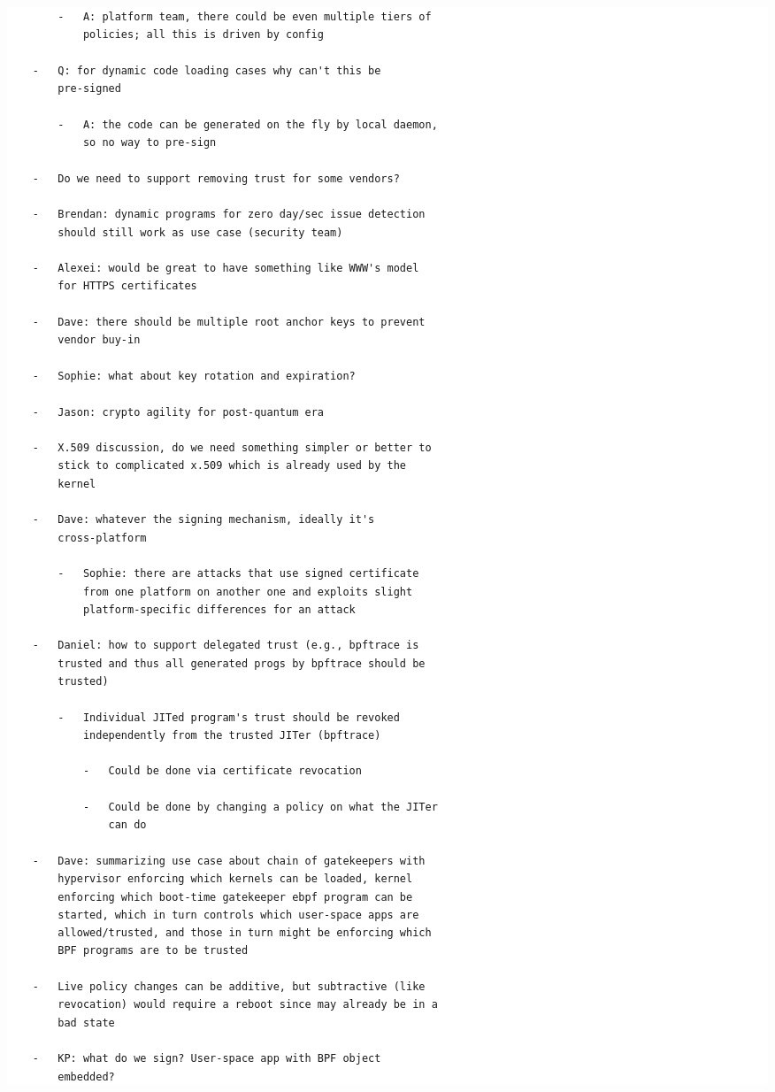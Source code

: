             -   A: platform team, there could be even multiple tiers of
                policies; all this is driven by config

        -   Q: for dynamic code loading cases why can't this be
            pre-signed

            -   A: the code can be generated on the fly by local daemon,
                so no way to pre-sign

        -   Do we need to support removing trust for some vendors?

        -   Brendan: dynamic programs for zero day/sec issue detection
            should still work as use case (security team)

        -   Alexei: would be great to have something like WWW's model
            for HTTPS certificates

        -   Dave: there should be multiple root anchor keys to prevent
            vendor buy-in

        -   Sophie: what about key rotation and expiration?

        -   Jason: crypto agility for post-quantum era

        -   X.509 discussion, do we need something simpler or better to
            stick to complicated x.509 which is already used by the
            kernel

        -   Dave: whatever the signing mechanism, ideally it's
            cross-platform

            -   Sophie: there are attacks that use signed certificate
                from one platform on another one and exploits slight
                platform-specific differences for an attack

        -   Daniel: how to support delegated trust (e.g., bpftrace is
            trusted and thus all generated progs by bpftrace should be
            trusted)

            -   Individual JITed program's trust should be revoked
                independently from the trusted JITer (bpftrace)

                -   Could be done via certificate revocation

                -   Could be done by changing a policy on what the JITer
                    can do

        -   Dave: summarizing use case about chain of gatekeepers with
            hypervisor enforcing which kernels can be loaded, kernel
            enforcing which boot-time gatekeeper ebpf program can be
            started, which in turn controls which user-space apps are
            allowed/trusted, and those in turn might be enforcing which
            BPF programs are to be trusted

        -   Live policy changes can be additive, but subtractive (like
            revocation) would require a reboot since may already be in a
            bad state

        -   KP: what do we sign? User-space app with BPF object
            embedded?
